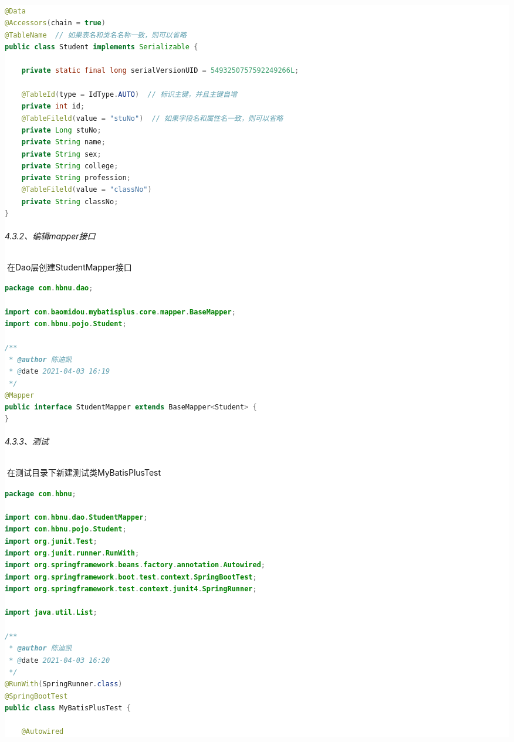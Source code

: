 ```java
@Data
@Accessors(chain = true)
@TableName  // 如果表名和类名名称一致，则可以省略
public class Student implements Serializable {

    private static final long serialVersionUID = 5493250757592249266L;
    
    @TableId(type = IdType.AUTO)  // 标识主键，并且主键自增
    private int id;
    @TableFileld(value = "stuNo")  // 如果字段名和属性名一致，则可以省略
    private Long stuNo;
    private String name;
    private String sex;
    private String college;
    private String profession;
    @TableFileld(value = "classNo")
    private String classNo;
}

```

###### 4.3.2、编辑mapper接口

​		在Dao层创建StudentMapper接口

```java
package com.hbnu.dao;

import com.baomidou.mybatisplus.core.mapper.BaseMapper;
import com.hbnu.pojo.Student;

/**
 * @author 陈迪凯
 * @date 2021-04-03 16:19
 */
@Mapper
public interface StudentMapper extends BaseMapper<Student> {
}
```

###### 4.3.3、测试

​		在测试目录下新建测试类MyBatisPlusTest

```java
package com.hbnu;

import com.hbnu.dao.StudentMapper;
import com.hbnu.pojo.Student;
import org.junit.Test;
import org.junit.runner.RunWith;
import org.springframework.beans.factory.annotation.Autowired;
import org.springframework.boot.test.context.SpringBootTest;
import org.springframework.test.context.junit4.SpringRunner;

import java.util.List;

/**
 * @author 陈迪凯
 * @date 2021-04-03 16:20
 */
@RunWith(SpringRunner.class)
@SpringBootTest
public class MyBatisPlusTest {

    @Autowired
```